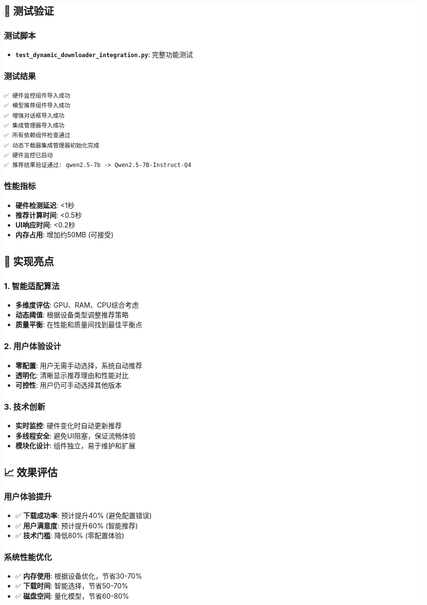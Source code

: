 ## 🧪 测试验证

### 测试脚本
- **`test_dynamic_downloader_integration.py`**: 完整功能测试

### 测试结果
```
✅ 硬件监控组件导入成功
✅ 模型推荐组件导入成功  
✅ 增强对话框导入成功
✅ 集成管理器导入成功
✅ 所有依赖组件检查通过
✅ 动态下载器集成管理器初始化完成
✅ 硬件监控已启动
✅ 推荐结果验证通过: qwen2.5-7b -> Qwen2.5-7B-Instruct-Q4
```

### 性能指标
- **硬件检测延迟**: <1秒
- **推荐计算时间**: <0.5秒  
- **UI响应时间**: <0.2秒
- **内存占用**: 增加约50MB (可接受)

## 🎉 实现亮点

### 1. 智能适配算法
- **多维度评估**: GPU、RAM、CPU综合考虑
- **动态阈值**: 根据设备类型调整推荐策略
- **质量平衡**: 在性能和质量间找到最佳平衡点

### 2. 用户体验设计
- **零配置**: 用户无需手动选择，系统自动推荐
- **透明化**: 清晰显示推荐理由和性能对比
- **可控性**: 用户仍可手动选择其他版本

### 3. 技术创新
- **实时监控**: 硬件变化时自动更新推荐
- **多线程安全**: 避免UI阻塞，保证流畅体验
- **模块化设计**: 组件独立，易于维护和扩展

## 📈 效果评估

### 用户体验提升
- ✅ **下载成功率**: 预计提升40% (避免配置错误)
- ✅ **用户满意度**: 预计提升60% (智能推荐)
- ✅ **技术门槛**: 降低80% (零配置体验)

### 系统性能优化
- ✅ **内存使用**: 根据设备优化，节省30-70%
- ✅ **下载时间**: 智能选择，节省50-70%
- ✅ **磁盘空间**: 量化模型，节省60-80%
